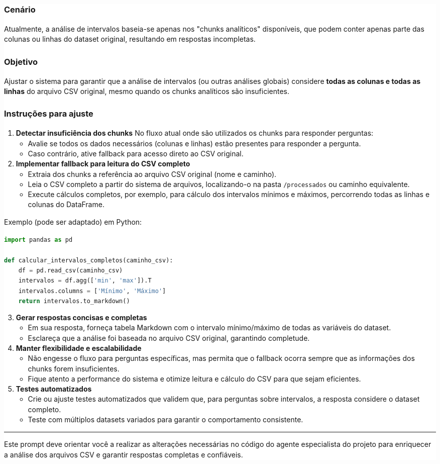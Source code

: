 ### Cenário

Atualmente, a análise de intervalos baseia-se apenas nos "chunks analíticos" disponíveis, que podem conter apenas parte das colunas ou linhas do dataset original, resultando em respostas incompletas.

### Objetivo

Ajustar o sistema para garantir que a análise de intervalos (ou outras análises globais) considere **todas as colunas e todas as linhas** do arquivo CSV original, mesmo quando os chunks analíticos são insuficientes.

### Instruções para ajuste

1. **Detectar insuficiência dos chunks**
No fluxo atual onde são utilizados os chunks para responder perguntas:
    - Avalie se todos os dados necessários (colunas e linhas) estão presentes para responder a pergunta.
    - Caso contrário, ative fallback para acesso direto ao CSV original.
2. **Implementar fallback para leitura do CSV completo**
    - Extraia dos chunks a referência ao arquivo CSV original (nome e caminho).
    - Leia o CSV completo a partir do sistema de arquivos, localizando-o na pasta `/processados` ou caminho equivalente.
    - Execute cálculos completos, por exemplo, para cálculo dos intervalos mínimos e máximos, percorrendo todas as linhas e colunas do DataFrame.

Exemplo (pode ser adaptado) em Python:

```python
import pandas as pd

def calcular_intervalos_completos(caminho_csv):
    df = pd.read_csv(caminho_csv)
    intervalos = df.agg(['min', 'max']).T
    intervalos.columns = ['Mínimo', 'Máximo']
    return intervalos.to_markdown()
```

3. **Gerar respostas concisas e completas**
    - Em sua resposta, forneça tabela Markdown com o intervalo mínimo/máximo de todas as variáveis do dataset.
    - Esclareça que a análise foi baseada no arquivo CSV original, garantindo completude.
4. **Manter flexibilidade e escalabilidade**
    - Não engesse o fluxo para perguntas específicas, mas permita que o fallback ocorra sempre que as informações dos chunks forem insuficientes.
    - Fique atento a performance do sistema e otimize leitura e cálculo do CSV para que sejam eficientes.
5. **Testes automatizados**
    - Crie ou ajuste testes automatizados que validem que, para perguntas sobre intervalos, a resposta considere o dataset completo.
    - Teste com múltiplos datasets variados para garantir o comportamento consistente.

***

Este prompt deve orientar você a realizar as alterações necessárias no código do agente especialista do projeto para enriquecer a análise dos arquivos CSV e garantir respostas completas e confiáveis.
